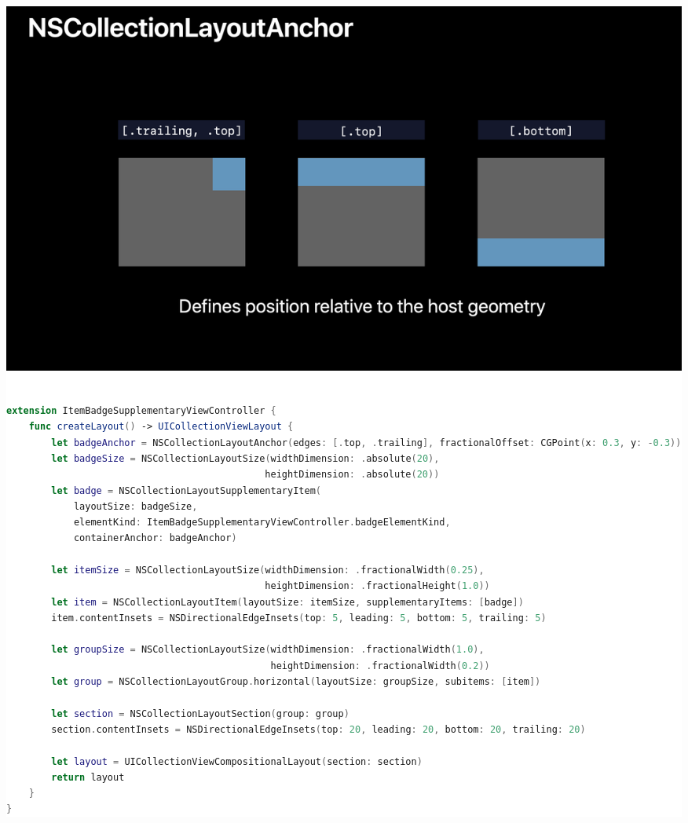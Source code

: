 <img width="1393" alt="スクリーンショット 2019-06-16 5.14.01.png" src="/image/3a59d138-42c3-940b-4fe9-57b0876c68fe.png">  
  
  
```swift

extension ItemBadgeSupplementaryViewController {
    func createLayout() -> UICollectionViewLayout {
        let badgeAnchor = NSCollectionLayoutAnchor(edges: [.top, .trailing], fractionalOffset: CGPoint(x: 0.3, y: -0.3))
        let badgeSize = NSCollectionLayoutSize(widthDimension: .absolute(20),
                                              heightDimension: .absolute(20))
        let badge = NSCollectionLayoutSupplementaryItem(
            layoutSize: badgeSize,
            elementKind: ItemBadgeSupplementaryViewController.badgeElementKind,
            containerAnchor: badgeAnchor)

        let itemSize = NSCollectionLayoutSize(widthDimension: .fractionalWidth(0.25),
                                              heightDimension: .fractionalHeight(1.0))
        let item = NSCollectionLayoutItem(layoutSize: itemSize, supplementaryItems: [badge])
        item.contentInsets = NSDirectionalEdgeInsets(top: 5, leading: 5, bottom: 5, trailing: 5)

        let groupSize = NSCollectionLayoutSize(widthDimension: .fractionalWidth(1.0),
                                               heightDimension: .fractionalWidth(0.2))
        let group = NSCollectionLayoutGroup.horizontal(layoutSize: groupSize, subitems: [item])

        let section = NSCollectionLayoutSection(group: group)
        section.contentInsets = NSDirectionalEdgeInsets(top: 20, leading: 20, bottom: 20, trailing: 20)

        let layout = UICollectionViewCompositionalLayout(section: section)
        return layout
    }
}
```  
  